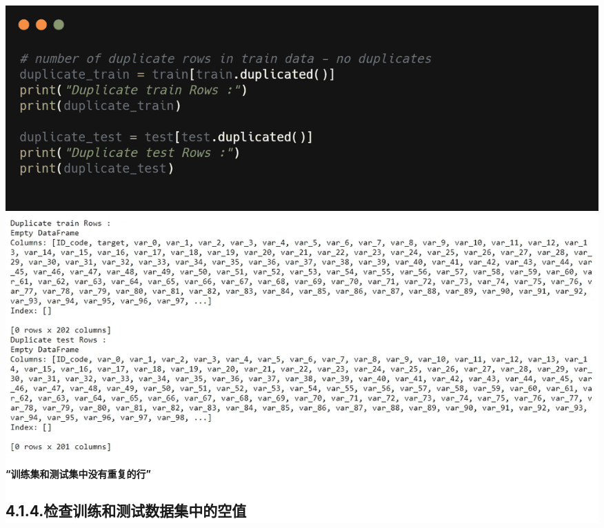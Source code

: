 ![](img/ea50b76869588c38ef291ec2f829a239.png)![](img/de996dc6740c75c03fd93457c3bed15b.png)

**“训练集和测试集中没有重复的行”**

## 4.1.4.检查训练和测试数据集中的空值
